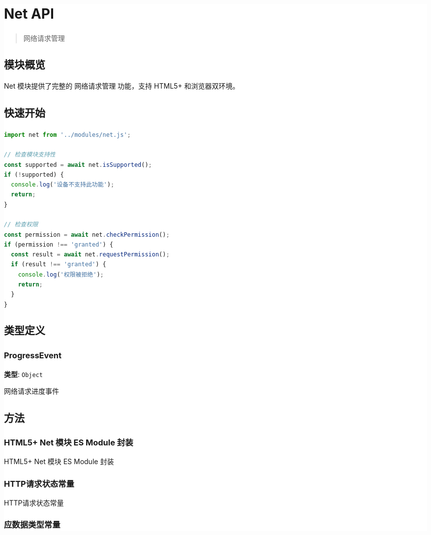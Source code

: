 # Net API

> 网络请求管理

## 模块概览

Net 模块提供了完整的 网络请求管理 功能，支持 HTML5+ 和浏览器双环境。

## 快速开始

```javascript
import net from '../modules/net.js';

// 检查模块支持性
const supported = await net.isSupported();
if (!supported) {
  console.log('设备不支持此功能');
  return;
}

// 检查权限
const permission = await net.checkPermission();
if (permission !== 'granted') {
  const result = await net.requestPermission();
  if (result !== 'granted') {
    console.log('权限被拒绝');
    return;
  }
}
```

## 类型定义

### ProgressEvent

**类型**: `Object`

网络请求进度事件

## 方法

### HTML5+ Net 模块 ES Module 封装

HTML5+ Net 模块 ES Module 封装

### HTTP请求状态常量

HTTP请求状态常量

### 应数据类型常量
